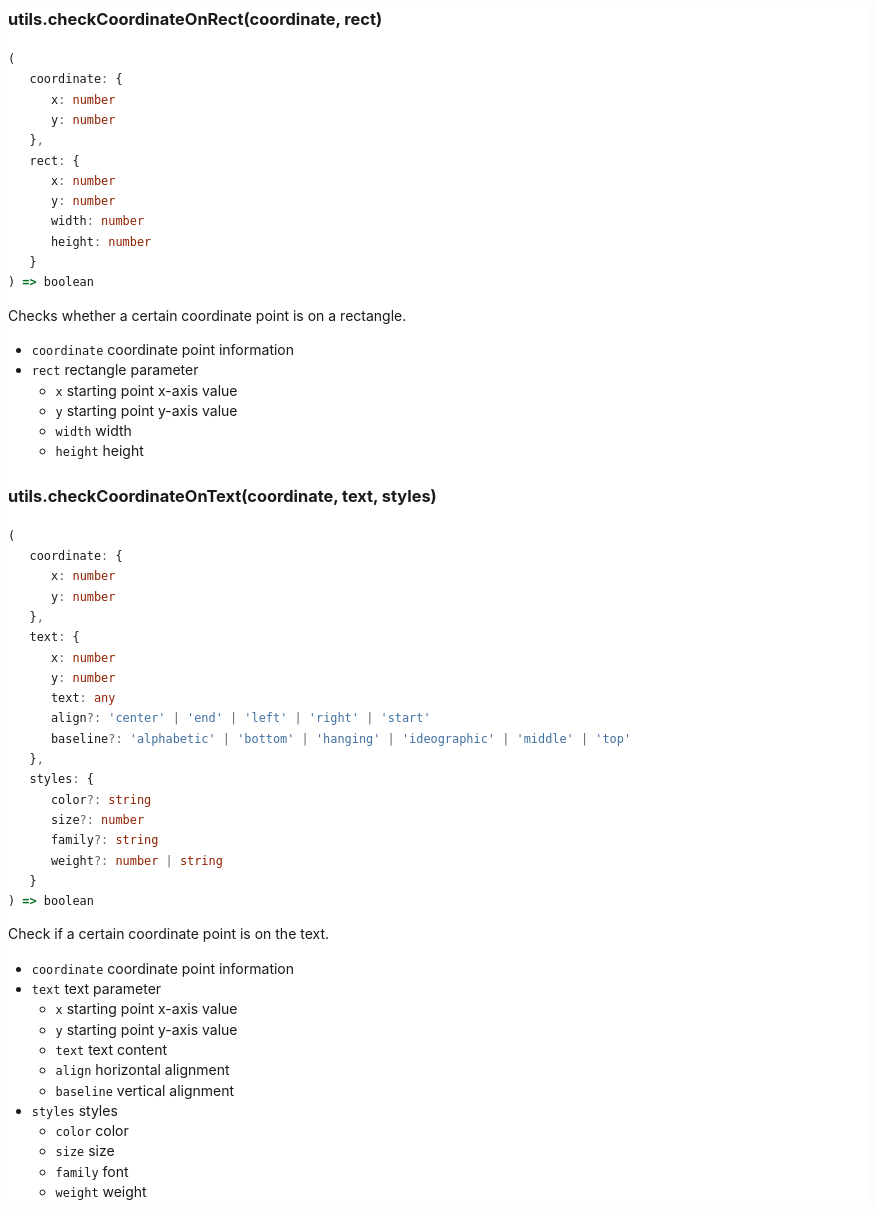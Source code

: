 ### utils.checkCoordinateOnRect(coordinate, rect)
```typescript
(
   coordinate: {
      x: number
      y: number
   },
   rect: {
      x: number
      y: number
      width: number
      height: number
   }
) => boolean
```
Checks whether a certain coordinate point is on a rectangle.
- `coordinate` coordinate point information
- `rect` rectangle parameter
   - `x` starting point x-axis value
   - `y` starting point y-axis value
   - `width` width
   - `height` height

### utils.checkCoordinateOnText(coordinate, text, styles)
```typescript
(
   coordinate: {
      x: number
      y: number
   },
   text: {
      x: number
      y: number
      text: any
      align?: 'center' | 'end' | 'left' | 'right' | 'start'
      baseline?: 'alphabetic' | 'bottom' | 'hanging' | 'ideographic' | 'middle' | 'top'
   },
   styles: {
      color?: string
      size?: number
      family?: string
      weight?: number | string
   }
) => boolean
```
Check if a certain coordinate point is on the text.
- `coordinate` coordinate point information
- `text` text parameter
   - `x` starting point x-axis value
   - `y` starting point y-axis value
   - `text` text content
   - `align` horizontal alignment
   - `baseline` vertical alignment
- `styles` styles
   - `color` color
   - `size` size
   - `family` font
   - `weight` weight
